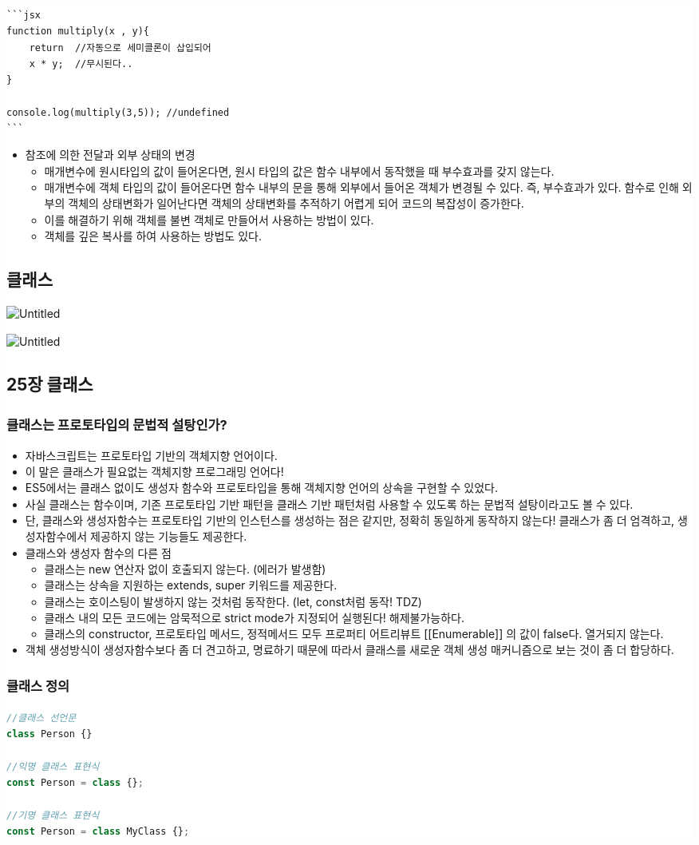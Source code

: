     ```jsx
    function multiply(x , y){
    	return  //자동으로 세미콜론이 삽입되어
    	x * y;  //무시된다.. 
    }
    
    console.log(multiply(3,5)); //undefined
    ```
    

- 참조에 의한 전달과 외부 상태의 변경
    - 매개변수에 원시타입의 값이 들어온다면, 원시 타입의 값은 함수 내부에서 동작했을 때 부수효과를 갖지 않는다.
    - 매개변수에 객체 타입의 값이 들어온다면 함수 내부의 문을 통해 외부에서 들어온 객체가 변경될 수 있다. 즉, 부수효과가 있다. 함수로 인해 외부의 객체의 상태변화가 일어난다면 객체의 상태변화를 추적하기 어렵게 되어 코드의 복잡성이 증가한다.
    - 이를 해결하기 위해 객체를 불변 객체로 만들어서 사용하는 방법이 있다.
    - 객체를 깊은 복사를 하여 사용하는 방법도 있다.

## 클래스

![Untitled](https://prod-files-secure.s3.us-west-2.amazonaws.com/d968ede2-5b8a-4ec8-a94b-4a92ce548e96/f061507f-723a-4964-91b7-1e00377a8661/Untitled.png)

![Untitled](https://prod-files-secure.s3.us-west-2.amazonaws.com/d968ede2-5b8a-4ec8-a94b-4a92ce548e96/b699ade6-0b11-4143-a70b-da6ddc937eac/Untitled.png)

## 25장 클래스

### 클래스는 프로토타입의 문법적 설탕인가?

- 자바스크립트는 프로토타입 기반의 객체지향 언어이다.
- 이 말은 클래스가 필요없는 객체지향 프로그래밍 언어다!
- ES5에서는 클래스 없이도 생성자 함수와 프로토타입을 통해 객체지향 언어의 상속을 구현할 수 있었다.
- 사실 클래스는 함수이며, 기존 프로토타입 기반 패턴을 클래스 기반 패턴처럼 사용할 수 있도록 하는 문법적 설탕이라고도 볼 수 있다.
- 단, 클래스와 생성자함수는 프로토타입 기반의 인스턴스를 생성하는 점은 같지만, 정확히 동일하게 동작하지 않는다! 클래스가 좀 더 엄격하고, 생성자함수에서 제공하지 않는 기능들도 제공한다.
- 클래스와 생성자 함수의 다른 점
    - 클래스는 new 연산자 없이 호출되지 않는다. (에러가 발생함)
    - 클래스는 상속을 지원하는 extends, super 키워드를 제공한다.
    - 클래스는 호이스팅이 발생하지 않는 것처럼 동작한다. (let, const처럼 동작! TDZ)
    - 클래스 내의 모든 코드에는 암묵적으로 strict mode가 지정되어 실행된다! 해제불가능하다.
    - 클래스의 constructor, 프로토타입 메서드, 정적메서드 모두 프로퍼티 어트리뷰트 [[Enumerable]] 의 값이 false다. 열거되지 않는다.
- 객체 생성방식이 생성자함수보다 좀 더 견고하고, 명료하기 때문에 따라서 클래스를 새로운 객체 생성 매커니즘으로 보는 것이 좀 더 합당하다.

### 클래스 정의

```jsx
//클래스 선언문
class Person {}

//익명 클래스 표현식
const Person = class {};

//기명 클래스 표현식 
const Person = class MyClass {};
```
